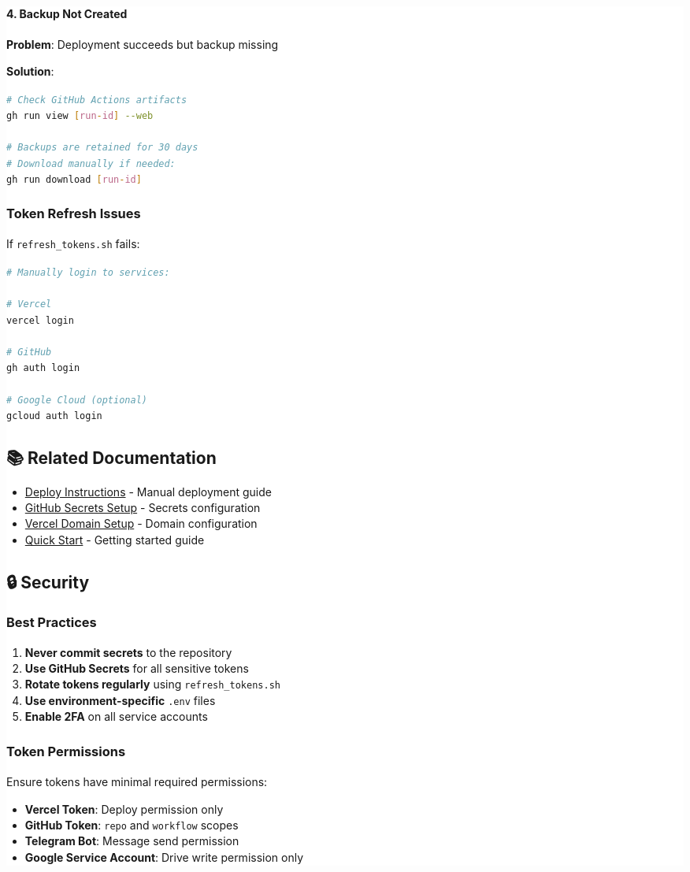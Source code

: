 #### 4. Backup Not Created

**Problem**: Deployment succeeds but backup missing

**Solution**:
```bash
# Check GitHub Actions artifacts
gh run view [run-id] --web

# Backups are retained for 30 days
# Download manually if needed:
gh run download [run-id]
```

### Token Refresh Issues

If `refresh_tokens.sh` fails:

```bash
# Manually login to services:

# Vercel
vercel login

# GitHub
gh auth login

# Google Cloud (optional)
gcloud auth login
```

## 📚 Related Documentation

- [Deploy Instructions](./DEPLOY_INSTRUCTIONS.md) - Manual deployment guide
- [GitHub Secrets Setup](./GITHUB_SECRETS_SETUP_COMPLETE.md) - Secrets configuration
- [Vercel Domain Setup](./VERCEL_DOMAIN_SETUP.md) - Domain configuration
- [Quick Start](./QUICK_START.md) - Getting started guide

## 🔒 Security

### Best Practices

1. **Never commit secrets** to the repository
2. **Use GitHub Secrets** for all sensitive tokens
3. **Rotate tokens regularly** using `refresh_tokens.sh`
4. **Use environment-specific** `.env` files
5. **Enable 2FA** on all service accounts

### Token Permissions

Ensure tokens have minimal required permissions:

- **Vercel Token**: Deploy permission only
- **GitHub Token**: `repo` and `workflow` scopes
- **Telegram Bot**: Message send permission
- **Google Service Account**: Drive write permission only
